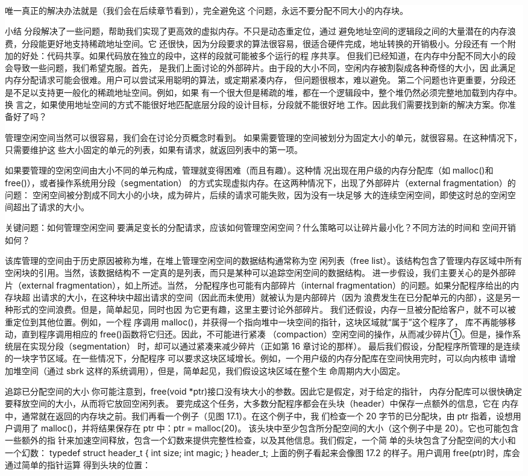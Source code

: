 唯一真正的解决办法就是（我们会在后续章节看到），完全避免这
个问题，永远不要分配不同大小的内存块。

小结
分段解决了一些问题，帮助我们实现了更高效的虚拟内存。不只是动态重定位，通过
避免地址空间的逻辑段之间的大量潜在的内存浪费，分段能更好地支持稀疏地址空间。它
还很快，因为分段要求的算法很容易，很适合硬件完成，地址转换的开销极小。分段还有
一个附加的好处：代码共享。如果代码放在独立的段中，这样的段就可能被多个运行的程
序共享。
但我们已经知道，在内存中分配不同大小的段会导致一些问题，我们希望克服。首先，
是我们上面讨论的外部碎片。由于段的大小不同，空闲内存被割裂成各种奇怪的大小，因
此满足内存分配请求可能会很难。用户可以尝试采用聪明的算法，或定期紧凑内存，
但问题很根本，难以避免。
第二个问题也许更重要，分段还是不足以支持更一般化的稀疏地址空间。例如，如果
有一个很大但是稀疏的堆，都在一个逻辑段中，整个堆仍然必须完整地加载到内存中。换
言之，如果使用地址空间的方式不能很好地匹配底层分段的设计目标，分段就不能很好地
工作。因此我们需要找到新的解决方案。你准备好了吗？

管理空闲空间当然可以很容易，我们会在讨论分页概念时看到。
如果需要管理的空间被划分为固定大小的单元，就很容易。在这种情况下，只需要维护这
些大小固定的单元的列表，如果有请求，就返回列表中的第一项。

如果要管理的空闲空间由大小不同的单元构成，管理就变得困难（而且有趣）。这种情
况出现在用户级的内存分配库（如 malloc()和 free()），或者操作系统用分段（segmentation）
的方式实现虚拟内存。在这两种情况下，出现了外部碎片（external fragmentation）的问题：
空闲空间被分割成不同大小的小块，成为碎片，后续的请求可能失败，因为没有一块足够
大的连续空闲空间，即使这时总的空闲空间超出了请求的大小。

关键问题：如何管理空闲空间
要满足变长的分配请求，应该如何管理空闲空间？什么策略可以让碎片最小化？不同方法的时间和
空间开销如何？

该库管理的空间由于历史原因被称为堆，在堆上管理空闲空间的数据结构通常称为空
闲列表（free list）。该结构包含了管理内存区域中所有空闲块的引用。当然，该数据结构不
一定真的是列表，而只是某种可以追踪空闲空间的数据结构。
进一步假设，我们主要关心的是外部碎片（external fragmentation），如上所述。当然，
分配程序也可能有内部碎片（internal fragmentation）的问题。如果分配程序给出的内存块超
出请求的大小，在这种块中超出请求的空间（因此而未使用）就被认为是内部碎片（因为
浪费发生在已分配单元的内部），这是另一种形式的空间浪费。但是，简单起见，同时也因
为它更有趣，这里主要讨论外部碎片。
我们还假设，内存一旦被分配给客户，就不可以被重定位到其他位置。例如，一个程
序调用 malloc()，并获得一个指向堆中一块空间的指针，这块区域就“属于”这个程序了，
库不再能够移动，直到程序调用相应的 free()函数将它归还。因此，不可能进行紧凑
（compaction）空闲空间的操作，从而减少碎片①。但是，操作系统层在实现分段（segmentation）
时，却可以通过紧凑来减少碎片（正如第 16 章讨论的那样）。
最后我们假设，分配程序所管理的是连续的一块字节区域。在一些情况下，分配程序
可以要求这块区域增长。例如，一个用户级的内存分配库在空间快用完时，可以向内核申
请增加堆空间（通过 sbrk 这样的系统调用），但是，简单起见，我们假设这块区域在整个生
命周期内大小固定。


追踪已分配空间的大小
你可能注意到，free(void *ptr)接口没有块大小的参数。因此它是假定，对于给定的指针，
内存分配库可以很快确定要释放空间的大小，从而将它放回空闲列表。
要完成这个任务，大多数分配程序都会在头块（header）中保存一点额外的信息，它在
内存中，通常就在返回的内存块之前。我们再看一个例子（见图 17.1）。在这个例子中，我
们检查一个 20 字节的已分配块，由 ptr 指着，设想用户调用了 malloc()，并将结果保存在
ptr 中：ptr = malloc(20)。
该头块中至少包含所分配空间的大小（这个例子中是 20）。它也可能包含一些额外的指
针来加速空间释放，包含一个幻数来提供完整性检查，以及其他信息。我们假定，一个简
单的头块包含了分配空间的大小和一个幻数：
typedef struct header_t {
 int size;
 int magic;
} header_t;
上面的例子看起来会像图 17.2 的样子。用户调用 free(ptr)时，库会通过简单的指针运算
得到头块的位置：